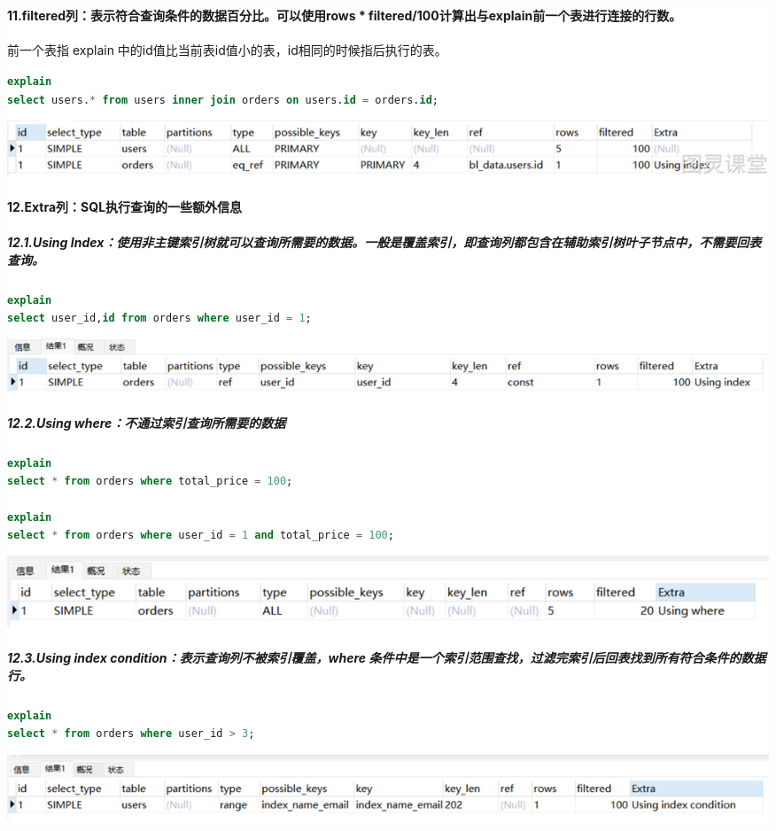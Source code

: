 #### 11.filtered列：表示符合查询条件的数据百分比。可以使用rows * filtered/100计算出与**explain**前一个表进行连接的行数。
前一个表指 explain 中的id值比当前表id值小的表，id相同的时候指后执行的表。
```sql
explain
select users.* from users inner join orders on users.id = orders.id;
```
![image.png](./img/9px0ZRqZD_AjjLp5/1681449894480-5b14d3bf-04ee-450b-bdf8-150cfa66ec57-506168.png)

#### 12.Extra列：SQL执行查询的一些额外信息

##### 12.1.Using Index：使用非主键索引树就可以查询所需要的数据。一般是覆盖索引，即查询列都包含在辅助索引树叶子节点中，不需要回表查询。
```sql
explain
select user_id,id from orders where user_id = 1;
```
![image.png](./img/9px0ZRqZD_AjjLp5/1681044775275-6a7736f1-9b4a-4d35-ba85-dbedd53e6823-277358.png)

##### 12.2.Using where：不通过索引查询所需要的数据
```sql
explain
select * from orders where total_price = 100;

explain
select * from orders where user_id = 1 and total_price = 100;
```
![image.png](./img/9px0ZRqZD_AjjLp5/1681044854093-370ad425-71a6-4008-b7be-55467d1c9251-695733.png)

##### 12.3.Using index condition：表示查询列不被索引覆盖，where 条件中是一个索引范围查找，过滤完索引后回表找到所有符合条件的数据行。
```sql
explain
select * from orders where user_id > 3;
```
![image.png](./img/9px0ZRqZD_AjjLp5/1681045567332-67e9a87a-1b04-4693-b226-f427bc53fc45-034806.png)
